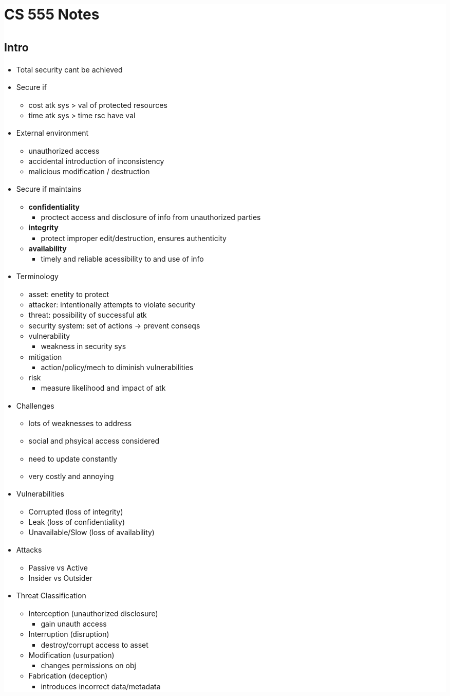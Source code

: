 # CS 555 Notes
## Intro
- Total security cant be achieved

- Secure if 
    - cost atk sys > val of protected resources
    - time atk sys > time rsc have val

- External environment
    - unauthorized access
    - accidental introduction of inconsistency 
    - malicious modification / destruction

- Secure if maintains
    - **confidentiality**
        - proctect access and disclosure of info from unauthorized parties
    - **integrity**
        - protect improper edit/destruction, ensures authenticity
    - **availability**
        - timely and reliable acessibility to and use of info

- Terminology
    - asset: enetity to protect
    - attacker: intentionally attempts to violate security
    - threat: possibility of successful atk
    - security system: set of actions -> prevent conseqs
    - vulnerability
        - weakness in security sys
    - mitigation
        - action/policy/mech to diminish vulnerabilities
    - risk
        - measure likelihood and impact of atk

- Challenges
    - lots of weaknesses to address
    - social and phsyical access considered
    - need to update constantly

    - very costly and annoying 

- Vulnerabilities
    - Corrupted (loss of integrity)
    - Leak (loss of confidentiality)
    - Unavailable/Slow (loss of availability)

- Attacks
    - Passive vs Active
    - Insider vs Outsider

- Threat Classification
    - Interception (unauthorized disclosure)
        - gain unauth access
    - Interruption (disruption)
        - destroy/corrupt access to asset
    - Modification (usurpation) 
        - changes permissions on obj
    - Fabrication (deception)
        - introduces incorrect data/metadata
